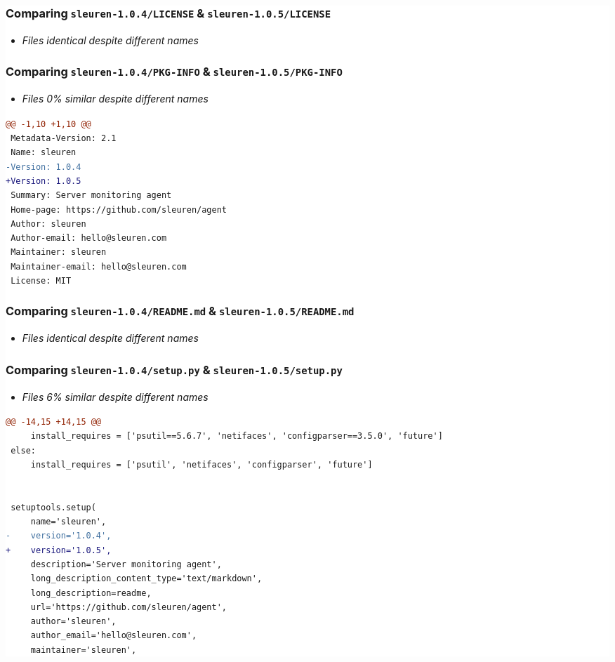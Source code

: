 ### Comparing `sleuren-1.0.4/LICENSE` & `sleuren-1.0.5/LICENSE`

 * *Files identical despite different names*

### Comparing `sleuren-1.0.4/PKG-INFO` & `sleuren-1.0.5/PKG-INFO`

 * *Files 0% similar despite different names*

```diff
@@ -1,10 +1,10 @@
 Metadata-Version: 2.1
 Name: sleuren
-Version: 1.0.4
+Version: 1.0.5
 Summary: Server monitoring agent
 Home-page: https://github.com/sleuren/agent
 Author: sleuren
 Author-email: hello@sleuren.com
 Maintainer: sleuren
 Maintainer-email: hello@sleuren.com
 License: MIT
```

### Comparing `sleuren-1.0.4/README.md` & `sleuren-1.0.5/README.md`

 * *Files identical despite different names*

### Comparing `sleuren-1.0.4/setup.py` & `sleuren-1.0.5/setup.py`

 * *Files 6% similar despite different names*

```diff
@@ -14,15 +14,15 @@
     install_requires = ['psutil==5.6.7', 'netifaces', 'configparser==3.5.0', 'future']
 else:
     install_requires = ['psutil', 'netifaces', 'configparser', 'future']
 
 
 setuptools.setup(
     name='sleuren',
-    version='1.0.4',
+    version='1.0.5',
     description='Server monitoring agent',
     long_description_content_type='text/markdown',
     long_description=readme,
     url='https://github.com/sleuren/agent',
     author='sleuren',
     author_email='hello@sleuren.com',
     maintainer='sleuren',
```
